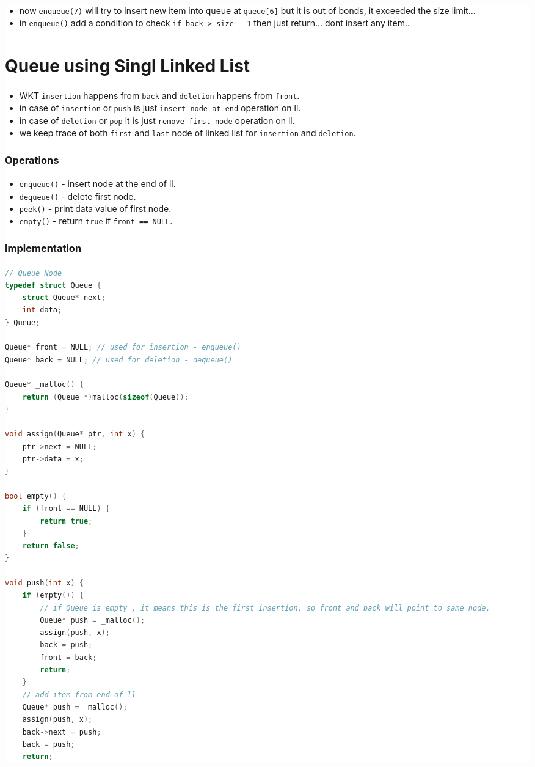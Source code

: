 - now `enqueue(7)` will try to insert new item into queue at `queue[6]` but it is out of bonds, it exceeded the size limit...
- in `enqueue()` add a condition to check  `if back > size - 1` then just return... dont insert any item..

# Queue using Singl Linked List

- WKT `insertion` happens from `back` and `deletion` happens from `front`.
- in case of `insertion` or `push` is just `insert node at end` operation on ll.
- in case of `deletion` or `pop` it is just `remove first node` operation on ll.
- we keep trace of both `first` and `last` node of linked list for `insertion` and `deletion`.

### Operations

- `enqueue()` - insert node at the end of ll.
- `dequeue()` - delete first node.
- `peek()`    - print data value of first node.
- `empty()`   - return `true` if `front == NULL`.

### Implementation

```c++
// Queue Node
typedef struct Queue {
    struct Queue* next;
    int data;
} Queue;

Queue* front = NULL; // used for insertion - enqueue()
Queue* back = NULL; // used for deletion - dequeue()

Queue* _malloc() {
    return (Queue *)malloc(sizeof(Queue));
}

void assign(Queue* ptr, int x) {
    ptr->next = NULL;
    ptr->data = x;
}

bool empty() {
    if (front == NULL) {
        return true;
    }
    return false;
}

void push(int x) {
    if (empty()) {
        // if Queue is empty , it means this is the first insertion, so front and back will point to same node.
        Queue* push = _malloc();
        assign(push, x);
        back = push;
        front = back;
        return;
    }
    // add item from end of ll
    Queue* push = _malloc();
    assign(push, x);
    back->next = push;
    back = push;
    return;
```